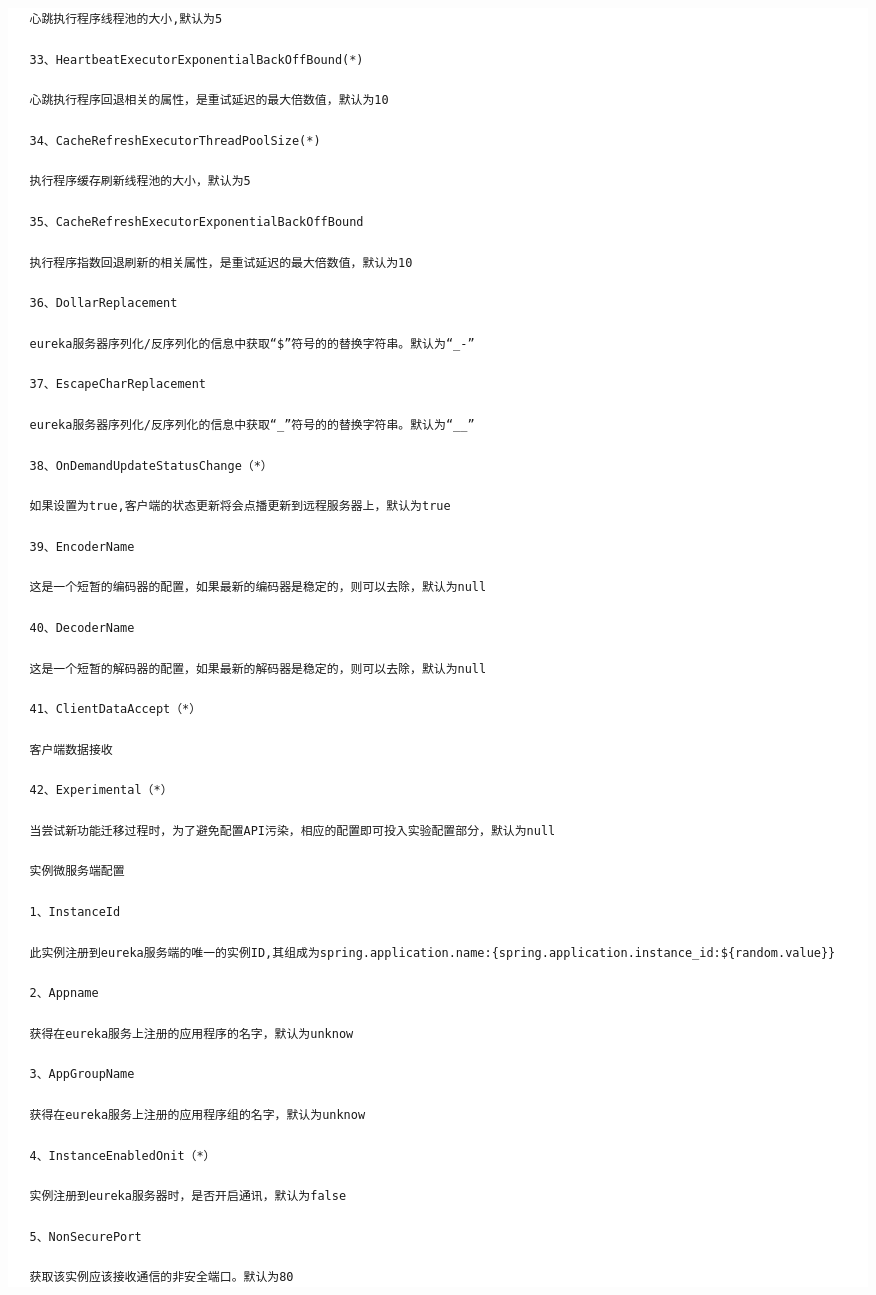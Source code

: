        心跳执行程序线程池的大小,默认为5

       33、HeartbeatExecutorExponentialBackOffBound(*)

       心跳执行程序回退相关的属性，是重试延迟的最大倍数值，默认为10

       34、CacheRefreshExecutorThreadPoolSize(*)

       执行程序缓存刷新线程池的大小，默认为5

       35、CacheRefreshExecutorExponentialBackOffBound

       执行程序指数回退刷新的相关属性，是重试延迟的最大倍数值，默认为10

       36、DollarReplacement

       eureka服务器序列化/反序列化的信息中获取“$”符号的的替换字符串。默认为“_-”

       37、EscapeCharReplacement

       eureka服务器序列化/反序列化的信息中获取“_”符号的的替换字符串。默认为“__”

       38、OnDemandUpdateStatusChange（*）

       如果设置为true,客户端的状态更新将会点播更新到远程服务器上，默认为true

       39、EncoderName

       这是一个短暂的编码器的配置，如果最新的编码器是稳定的，则可以去除，默认为null

       40、DecoderName

       这是一个短暂的解码器的配置，如果最新的解码器是稳定的，则可以去除，默认为null

       41、ClientDataAccept（*）

       客户端数据接收

       42、Experimental（*）

       当尝试新功能迁移过程时，为了避免配置API污染，相应的配置即可投入实验配置部分，默认为null

       实例微服务端配置

       1、InstanceId

       此实例注册到eureka服务端的唯一的实例ID,其组成为spring.application.name:{spring.application.instance_id:${random.value}}

       2、Appname

       获得在eureka服务上注册的应用程序的名字，默认为unknow

       3、AppGroupName

       获得在eureka服务上注册的应用程序组的名字，默认为unknow

       4、InstanceEnabledOnit（*）

       实例注册到eureka服务器时，是否开启通讯，默认为false

       5、NonSecurePort

       获取该实例应该接收通信的非安全端口。默认为80
